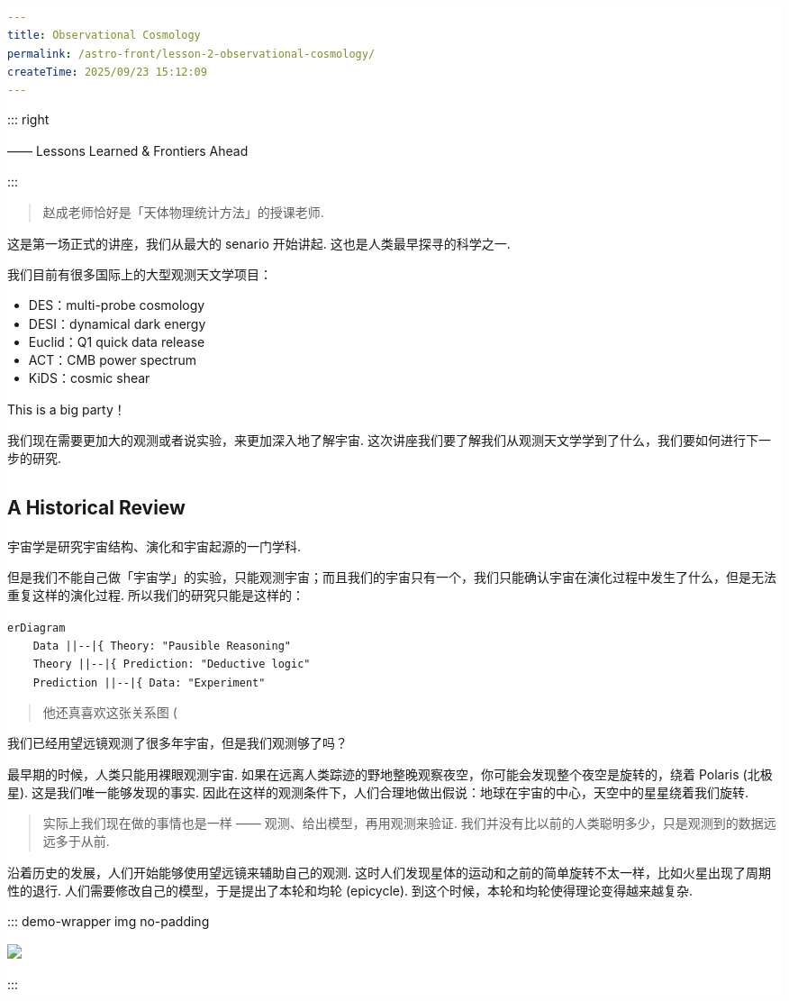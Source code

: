 ```yaml
---
title: Observational Cosmology
permalink: /astro-front/lesson-2-observational-cosmology/
createTime: 2025/09/23 15:12:09
---
```

::: right

—— Lessons Learned & Frontiers Ahead

:::

> 赵成老师恰好是「天体物理统计方法」的授课老师.

这是第一场正式的讲座，我们从最大的 senario 开始讲起. 这也是人类最早探寻的科学之一.

我们目前有很多国际上的大型观测天文学项目：

* DES：multi-probe cosmology
* DESI：dynamical dark energy
* Euclid：Q1 quick data release
* ACT：CMB power spectrum
* KiDS：cosmic shear

This is a big party！

我们现在需要更加大的观测或者说实验，来更加深入地了解宇宙. 这次讲座我们要了解我们从观测天文学学到了什么，我们要如何进行下一步的研究.

## A Historical Review

宇宙学是研究宇宙结构、演化和宇宙起源的一门学科.

但是我们不能自己做「宇宙学」的实验，只能观测宇宙；而且我们的宇宙只有一个，我们只能确认宇宙在演化过程中发生了什么，但是无法重复这样的演化过程. 所以我们的研究只能是这样的：

```mermaid
erDiagram
	Data ||--|{ Theory: "Pausible Reasoning"
	Theory ||--|{ Prediction: "Deductive logic"
	Prediction ||--|{ Data: "Experiment"
```

> 他还真喜欢这张关系图 (

我们已经用望远镜观测了很多年宇宙，但是我们观测够了吗？

最早期的时候，人类只能用裸眼观测宇宙. 如果在远离人类踪迹的野地整晚观察夜空，你可能会发现整个夜空是旋转的，绕着 Polaris (北极星). 这是我们唯一能够发现的事实. 因此在这样的观测条件下，人们合理地做出假说：地球在宇宙的中心，天空中的星星绕着我们旋转.

> 实际上我们现在做的事情也是一样 —— 观测、给出模型，再用观测来验证. 我们并没有比以前的人类聪明多少，只是观测到的数据远远多于从前.

沿着历史的发展，人们开始能够使用望远镜来辅助自己的观测. 这时人们发现星体的运动和之前的简单旋转不太一样，比如火星出现了周期性的退行. 人们需要修改自己的模型，于是提出了本轮和均轮 (epicycle). 到这个时候，本轮和均轮使得理论变得越来越复杂.

::: demo-wrapper img no-padding

![](https://vip.123pan.cn/1845440081/yk6baz03t0m000d7w33ghlhkvjep93a0DIYxAIFxDda1DGxPDwUzAa==.png)

:::

